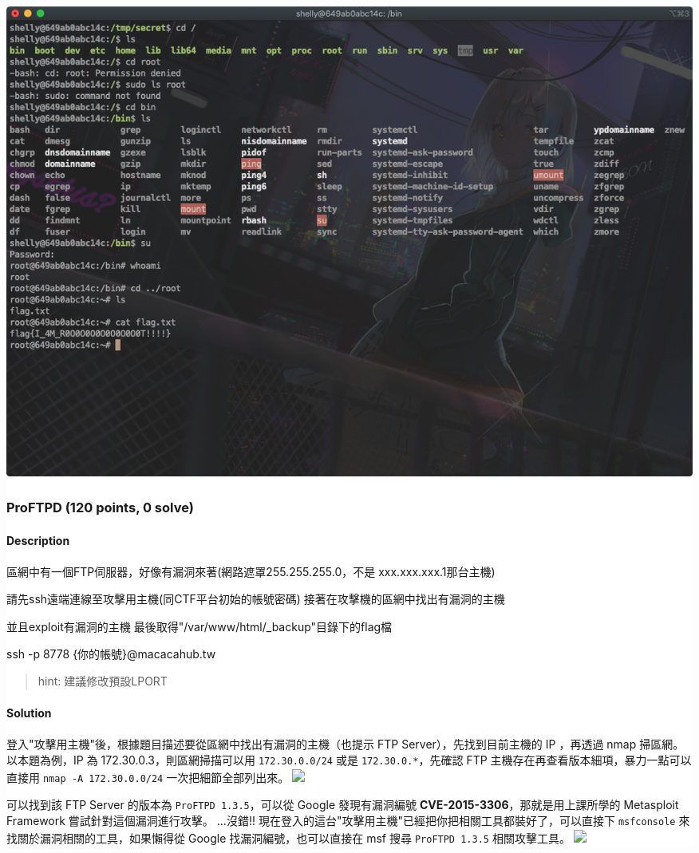 ![ ](./hashmeow/pic/06.png)


### ProFTPD (120 points, 0 solve)
#### Description
區網中有一個FTP伺服器，好像有漏洞來著(網路遮罩255.255.255.0，不是 xxx.xxx.xxx.1那台主機)

請先ssh遠端連線至攻擊用主機(同CTF平台初始的帳號密碼) 接著在攻擊機的區網中找出有漏洞的主機 

並且exploit有漏洞的主機 最後取得"/var/www/html/_backup"目錄下的flag檔

ssh -p 8778 {你的帳號}@macacahub.tw

> hint: 建議修改預設LPORT

#### Solution

登入"攻擊用主機"後，根據題目描述要從區網中找出有漏洞的主機（也提示 FTP Server），先找到目前主機的 IP ，再透過 nmap 掃區網。
以本題為例，IP 為 172.30.0.3，則區網掃描可以用 `172.30.0.0/24` 或是 `172.30.0.*`，先確認 FTP 主機存在再查看版本細項，暴力一點可以直接用 `nmap -A 172.30.0.0/24` 一次把細節全部列出來。
![ ](./ProFTPD/pic/01.png)

可以找到該 FTP Server 的版本為 `ProFTPD 1.3.5`，可以從 Google 發現有漏洞編號 **CVE-2015-3306**，那就是用上課所學的 Metasploit Framework 嘗試針對這個漏洞進行攻擊。 ...沒錯!! 現在登入的這台"攻擊用主機"已經把你把相關工具都裝好了，可以直接下 `msfconsole` 來找關於漏洞相關的工具，如果懶得從 Google 找漏洞編號，也可以直接在 msf 搜尋 `ProFTPD 1.3.5` 相關攻擊工具。
![ ](./ProFTPD/pic/02.png)

